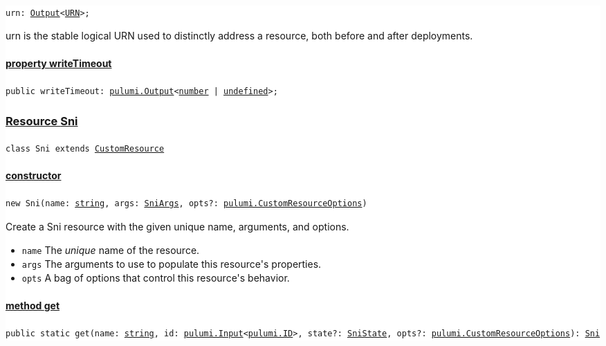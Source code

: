 <pre class="highlight"><code><span class='kd'></span>urn: <a href='/docs/reference/pkg/nodejs/pulumi/pulumi/#Output'>Output</a>&lt;<a href='/docs/reference/pkg/nodejs/pulumi/pulumi/#URN'>URN</a>&gt;;</code></pre>

urn is the stable logical URN used to distinctly address a resource, both before and after
deployments.

<h4 class="pdoc-member-header" id="Service-writeTimeout">
<a class="pdoc-child-name" href="https://github.com/pulumi/pulumi-kong/blob/024f457f1c0d077043c68d64f38e3e1b377e8108/sdk/nodejs/service.ts#L44">property <b>writeTimeout</b></a>
</h4>

<pre class="highlight"><code><span class='kd'>public </span>writeTimeout: <a href='/docs/reference/pkg/nodejs/pulumi/pulumi/#Output'>pulumi.Output</a>&lt;<span class='kd'><a href='https://developer.mozilla.org/en-US/docs/Web/JavaScript/Reference/Global_Objects/Number'>number</a></span> | <span class='kd'><a href='https://developer.mozilla.org/en-US/docs/Web/JavaScript/Reference/Global_Objects/undefined'>undefined</a></span>&gt;;</code></pre>
<h3 class="pdoc-module-header" id="Sni" data-link-title="Sni">
    <a href="https://github.com/pulumi/pulumi-kong/blob/024f457f1c0d077043c68d64f38e3e1b377e8108/sdk/nodejs/sni.ts#L9">
        Resource <strong>Sni</strong>
    </a>
</h3>

<pre class="highlight"><code><span class='kr'>class</span> <span class='nx'>Sni</span> <span class='kr'>extends</span> <a href='/docs/reference/pkg/nodejs/pulumi/pulumi/#CustomResource'>CustomResource</a></code></pre>
<h4 class="pdoc-member-header" id="Sni-constructor">
<a class="pdoc-child-name" href="https://github.com/pulumi/pulumi-kong/blob/024f457f1c0d077043c68d64f38e3e1b377e8108/sdk/nodejs/sni.ts#L37"> <b>constructor</b></a>
</h4>


<pre class="highlight"><code><span class='kd'></span><span class='kd'>new</span> Sni(name: <span class='kd'><a href='https://developer.mozilla.org/en-US/docs/Web/JavaScript/Reference/Global_Objects/String'>string</a></span>, args: <a href='#SniArgs'>SniArgs</a>, opts?: <a href='/docs/reference/pkg/nodejs/pulumi/pulumi/#CustomResourceOptions'>pulumi.CustomResourceOptions</a>)</code></pre>


Create a Sni resource with the given unique name, arguments, and options.

* `name` The _unique_ name of the resource.
* `args` The arguments to use to populate this resource&#39;s properties.
* `opts` A bag of options that control this resource&#39;s behavior.

<h4 class="pdoc-member-header" id="Sni-get">
<a class="pdoc-child-name" href="https://github.com/pulumi/pulumi-kong/blob/024f457f1c0d077043c68d64f38e3e1b377e8108/sdk/nodejs/sni.ts#L18">method <b>get</b></a>
</h4>


<pre class="highlight"><code><span class='kd'>public static </span>get(name: <span class='kd'><a href='https://developer.mozilla.org/en-US/docs/Web/JavaScript/Reference/Global_Objects/String'>string</a></span>, id: <a href='/docs/reference/pkg/nodejs/pulumi/pulumi/#Input'>pulumi.Input</a>&lt;<a href='/docs/reference/pkg/nodejs/pulumi/pulumi/#ID'>pulumi.ID</a>&gt;, state?: <a href='#SniState'>SniState</a>, opts?: <a href='/docs/reference/pkg/nodejs/pulumi/pulumi/#CustomResourceOptions'>pulumi.CustomResourceOptions</a>): <a href='#Sni'>Sni</a></code></pre>
